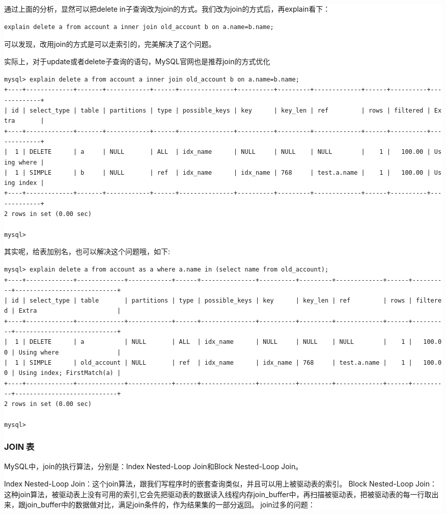通过上面的分析，显然可以把delete in子查询改为join的方式。我们改为join的方式后，再explain看下：

```
explain delete a from account a inner join old_account b on a.name=b.name;
```
可以发现，改用join的方式是可以走索引的，完美解决了这个问题。

实际上，对于update或者delete子查询的语句，MySQL官网也是推荐join的方式优化
```
mysql> explain delete a from account a inner join old_account b on a.name=b.name;
+----+-------------+-------+------------+------+---------------+----------+---------+-------------+------+----------+-------------+
| id | select_type | table | partitions | type | possible_keys | key      | key_len | ref         | rows | filtered | Extra       |
+----+-------------+-------+------------+------+---------------+----------+---------+-------------+------+----------+-------------+
|  1 | DELETE      | a     | NULL       | ALL  | idx_name      | NULL     | NULL    | NULL        |    1 |   100.00 | Using where |
|  1 | SIMPLE      | b     | NULL       | ref  | idx_name      | idx_name | 768     | test.a.name |    1 |   100.00 | Using index |
+----+-------------+-------+------------+------+---------------+----------+---------+-------------+------+----------+-------------+
2 rows in set (0.00 sec)

mysql> 
```

其实呢，给表加别名，也可以解决这个问题哦，如下:

```
mysql> explain delete a from account as a where a.name in (select name from old_account);
+----+-------------+-------------+------------+------+---------------+----------+---------+-------------+------+----------+----------------------------+
| id | select_type | table       | partitions | type | possible_keys | key      | key_len | ref         | rows | filtered | Extra                      |
+----+-------------+-------------+------------+------+---------------+----------+---------+-------------+------+----------+----------------------------+
|  1 | DELETE      | a           | NULL       | ALL  | idx_name      | NULL     | NULL    | NULL        |    1 |   100.00 | Using where                |
|  1 | SIMPLE      | old_account | NULL       | ref  | idx_name      | idx_name | 768     | test.a.name |    1 |   100.00 | Using index; FirstMatch(a) |
+----+-------------+-------------+------------+------+---------------+----------+---------+-------------+------+----------+----------------------------+
2 rows in set (0.00 sec)

mysql> 
```


### JOIN 表

MySQL中，join的执行算法，分别是：Index Nested-Loop Join和Block Nested-Loop Join。

Index Nested-Loop Join：这个join算法，跟我们写程序时的嵌套查询类似，并且可以用上被驱动表的索引。
Block Nested-Loop Join：这种join算法，被驱动表上没有可用的索引,它会先把驱动表的数据读入线程内存join_buffer中，再扫描被驱动表，把被驱动表的每一行取出来，跟join_buffer中的数据做对比，满足join条件的，作为结果集的一部分返回。
join过多的问题：
